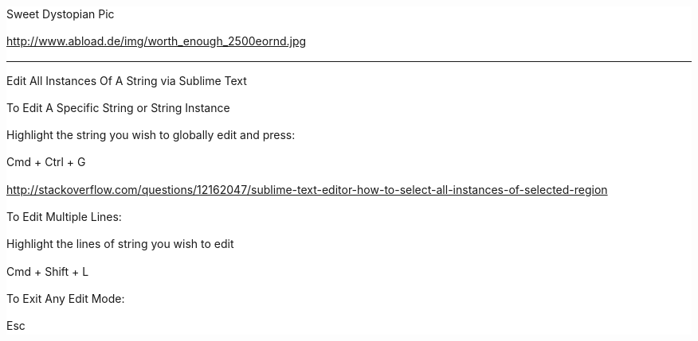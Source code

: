 Sweet Dystopian Pic

http://www.abload.de/img/worth_enough_2500eornd.jpg


----

Edit All Instances Of A String via Sublime Text

To Edit A Specific String or String Instance

Highlight the string you wish to globally edit and press:

Cmd + Ctrl + G

http://stackoverflow.com/questions/12162047/sublime-text-editor-how-to-select-all-instances-of-selected-region

To Edit Multiple Lines:

Highlight the lines of string you wish to edit

Cmd + Shift + L

To Exit Any Edit Mode:

Esc

